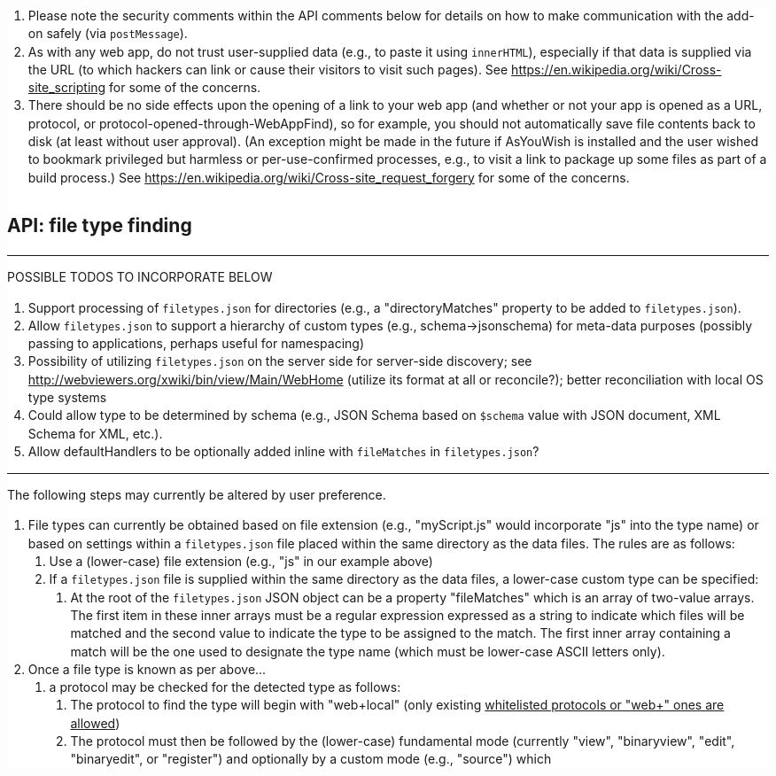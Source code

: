 1. Please note the security comments within the API comments below for
    details on how to make communication with the add-on safely (via
    `postMessage`).
1. As with any web app, do not trust user-supplied data (e.g., to paste
    it using `innerHTML`), especially if that data is supplied via the URL (to
    which hackers can link or cause their visitors to visit such pages). See
    <https://en.wikipedia.org/wiki/Cross-site_scripting> for some of the
    concerns.
1. There should be no side effects upon the opening of a link to your web app
    (and whether or not your app is opened as a URL, protocol, or
    protocol-opened-through-WebAppFind), so for example, you should not
    automatically save file contents back to disk (at least without user
    approval). (An exception might be made in the future if AsYouWish is
    installed and the user wished to bookmark privileged but harmless or
    per-use-confirmed processes, e.g., to visit a link to package up some
    files as part of a build process.) See
    <https://en.wikipedia.org/wiki/Cross-site_request_forgery> for some
    of the concerns.

## API: file type finding

----
POSSIBLE TODOS TO INCORPORATE BELOW
1. Support processing of `filetypes.json` for directories (e.g., a
    "directoryMatches" property to be added to `filetypes.json`).
1. Allow `filetypes.json` to support a hierarchy of custom types (e.g.,
    schema->jsonschema) for meta-data purposes (possibly passing to
    applications, perhaps useful for namespacing)
1. Possibility of utilizing `filetypes.json` on the server side for
    server-side discovery; see <http://webviewers.org/xwiki/bin/view/Main/WebHome>
    (utilize its format at all or reconcile?); better reconciliation
    with local OS type systems
1. Could allow type to be determined by schema (e.g., JSON Schema based
    on `$schema` value with JSON document, XML Schema for XML, etc.).
1. Allow defaultHandlers to be optionally added inline with `fileMatches`
    in `filetypes.json`?
----

The following steps may currently be altered by user preference.

1. File types can currently be obtained based on file extension
    (e.g., "myScript.js" would incorporate "js" into the type name) or
    based on settings within a `filetypes.json` file placed within the same
    directory as the data files. The rules are as follows:
    1. Use a (lower-case) file extension (e.g., "js" in our example above)
    1. If a `filetypes.json` file is supplied within the same directory as
        the data files, a lower-case custom type can be specified:
        1. At the root of the `filetypes.json` JSON object can be a property
            "fileMatches" which is an array of two-value arrays. The first
            item in these inner arrays must be a regular expression expressed
            as a string to indicate which files will be matched and the
            second value to indicate the type to be assigned to the match.
            The first inner array containing a match will be the one used
            to designate the type name (which must be lower-case ASCII
            letters only).
1. Once a file type is known as per above...
    1. a protocol may be checked for the detected type as follows:
        1. The protocol to find the type will begin with "web+local"
            (only existing
            [whitelisted protocols or "web+" ones are allowed](http://www.whatwg.org/specs/web-apps/current-work/multipage/timers.html#dom-navigator-registerprotocolhandler))
        1. The protocol must then be followed by the (lower-case) fundamental
            mode (currently "view", "binaryview", "edit", "binaryedit", or
            "register") and optionally by a custom mode (e.g., "source") which